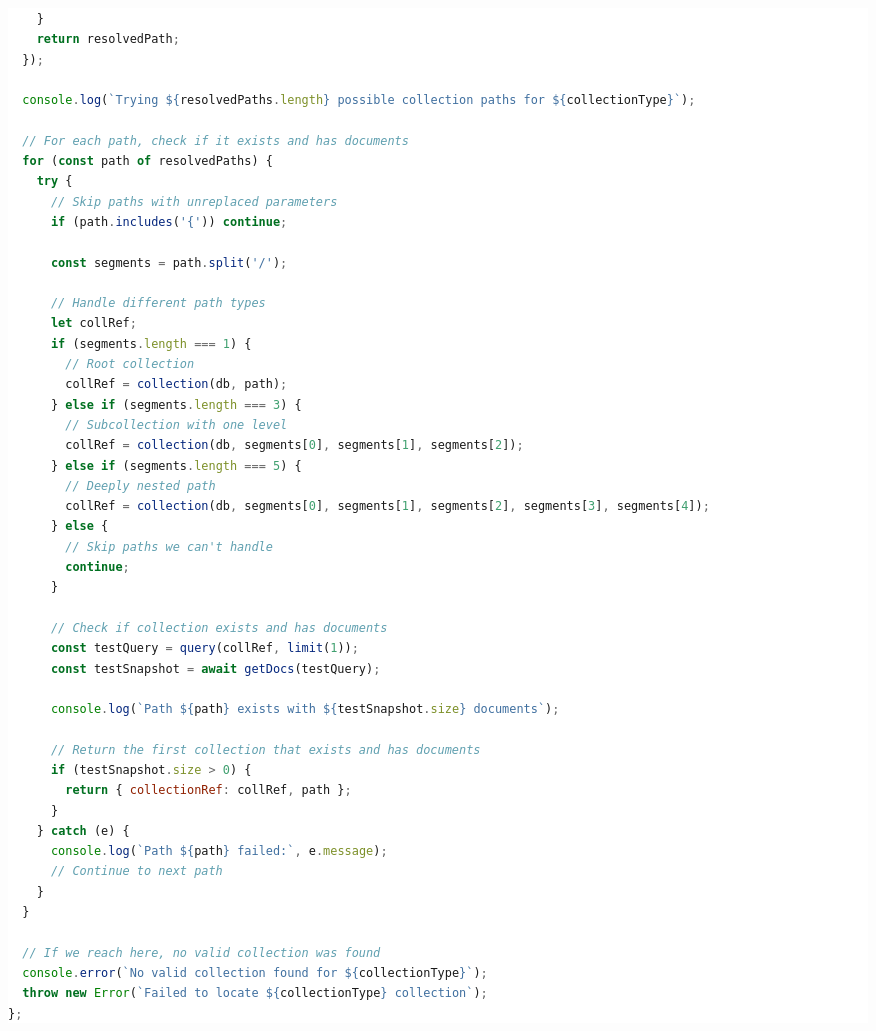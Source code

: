 ```javascript
    }
    return resolvedPath;
  });
  
  console.log(`Trying ${resolvedPaths.length} possible collection paths for ${collectionType}`);
  
  // For each path, check if it exists and has documents
  for (const path of resolvedPaths) {
    try {
      // Skip paths with unreplaced parameters
      if (path.includes('{')) continue;
      
      const segments = path.split('/');
      
      // Handle different path types
      let collRef;
      if (segments.length === 1) {
        // Root collection
        collRef = collection(db, path);
      } else if (segments.length === 3) {
        // Subcollection with one level
        collRef = collection(db, segments[0], segments[1], segments[2]);
      } else if (segments.length === 5) {
        // Deeply nested path
        collRef = collection(db, segments[0], segments[1], segments[2], segments[3], segments[4]);
      } else {
        // Skip paths we can't handle
        continue;
      }
      
      // Check if collection exists and has documents
      const testQuery = query(collRef, limit(1));
      const testSnapshot = await getDocs(testQuery);
      
      console.log(`Path ${path} exists with ${testSnapshot.size} documents`);
      
      // Return the first collection that exists and has documents
      if (testSnapshot.size > 0) {
        return { collectionRef: collRef, path };
      }
    } catch (e) {
      console.log(`Path ${path} failed:`, e.message);
      // Continue to next path
    }
  }
  
  // If we reach here, no valid collection was found
  console.error(`No valid collection found for ${collectionType}`);
  throw new Error(`Failed to locate ${collectionType} collection`);
};
```
